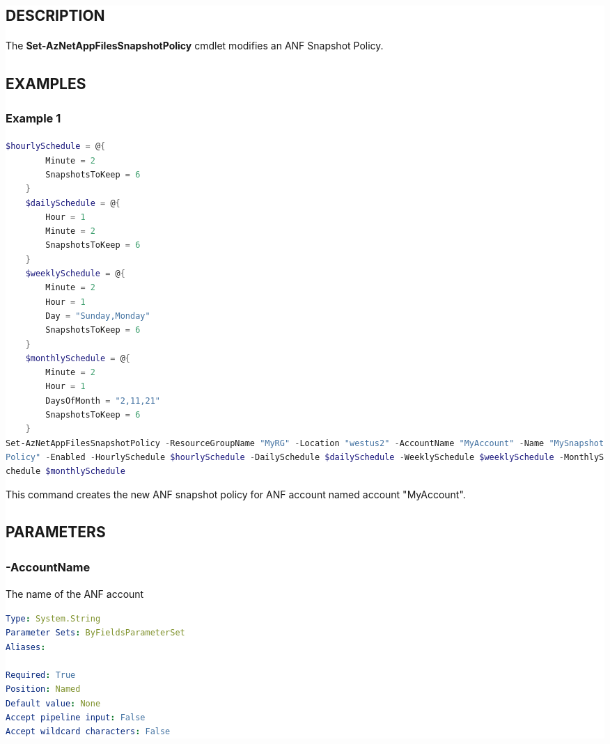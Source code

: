 ## DESCRIPTION
The **Set-AzNetAppFilesSnapshotPolicy** cmdlet modifies an ANF Snapshot Policy.

## EXAMPLES

### Example 1
```powershell
$hourlySchedule = @{
        Minute = 2
        SnapshotsToKeep = 6
    }
    $dailySchedule = @{
        Hour = 1
        Minute = 2
        SnapshotsToKeep = 6
    }
    $weeklySchedule = @{
        Minute = 2
        Hour = 1
        Day = "Sunday,Monday"
        SnapshotsToKeep = 6
    }
    $monthlySchedule = @{
        Minute = 2
        Hour = 1
        DaysOfMonth = "2,11,21"
        SnapshotsToKeep = 6
    }
Set-AzNetAppFilesSnapshotPolicy -ResourceGroupName "MyRG" -Location "westus2" -AccountName "MyAccount" -Name "MySnapshotPolicy" -Enabled -HourlySchedule $hourlySchedule -DailySchedule $dailySchedule -WeeklySchedule $weeklySchedule -MonthlySchedule $monthlySchedule
```

This command creates the new ANF snapshot policy for ANF account named account "MyAccount".

## PARAMETERS

### -AccountName
The name of the ANF account

```yaml
Type: System.String
Parameter Sets: ByFieldsParameterSet
Aliases:

Required: True
Position: Named
Default value: None
Accept pipeline input: False
Accept wildcard characters: False
```
